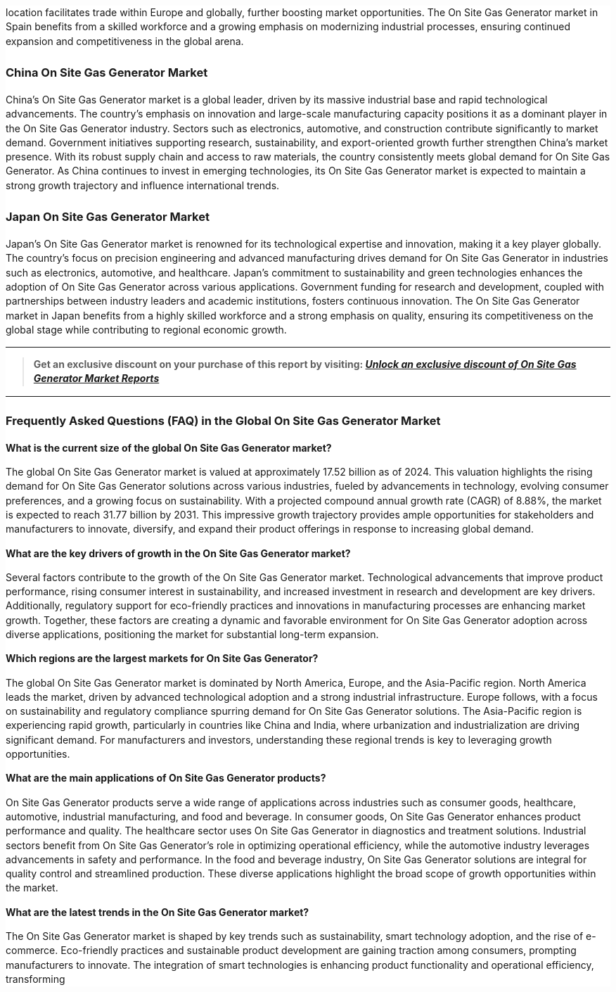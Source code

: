location facilitates trade within Europe and globally, further boosting market opportunities. The On Site Gas Generator market in Spain benefits from a skilled workforce and a growing emphasis on modernizing industrial processes, ensuring continued expansion and competitiveness in the global arena.</p><h3>China On Site Gas Generator Market</h3><p>China&rsquo;s On Site Gas Generator market is a global leader, driven by its massive industrial base and rapid technological advancements. The country&rsquo;s emphasis on innovation and large-scale manufacturing capacity positions it as a dominant player in the On Site Gas Generator industry. Sectors such as electronics, automotive, and construction contribute significantly to market demand. Government initiatives supporting research, sustainability, and export-oriented growth further strengthen China&rsquo;s market presence. With its robust supply chain and access to raw materials, the country consistently meets global demand for On Site Gas Generator. As China continues to invest in emerging technologies, its On Site Gas Generator market is expected to maintain a strong growth trajectory and influence international trends.</p><h3>Japan On Site Gas Generator Market</h3><p>Japan&rsquo;s On Site Gas Generator market is renowned for its technological expertise and innovation, making it a key player globally. The country&rsquo;s focus on precision engineering and advanced manufacturing drives demand for On Site Gas Generator in industries such as electronics, automotive, and healthcare. Japan&rsquo;s commitment to sustainability and green technologies enhances the adoption of On Site Gas Generator across various applications. Government funding for research and development, coupled with partnerships between industry leaders and academic institutions, fosters continuous innovation. The On Site Gas Generator market in Japan benefits from a highly skilled workforce and a strong emphasis on quality, ensuring its competitiveness on the global stage while contributing to regional economic growth.</p><hr /><blockquote><p><strong>Get an exclusive discount on your purchase of this report by visiting: <em><a href="://marketresearchpulse.com/ask-for-discount/20957?utm_source=Github&amp;utm_medium=023">Unlock an exclusive discount of On Site Gas Generator Market Reports</a></em>&nbsp;</strong></p></blockquote><hr /><h3>Frequently Asked Questions (FAQ) in the Global On Site Gas Generator Market</h3><p><strong>What is the current size of the global On Site Gas Generator market?</strong></p><p>The global On Site Gas Generator market is valued at approximately 17.52 billion as of 2024. This valuation highlights the rising demand for On Site Gas Generator solutions across various industries, fueled by advancements in technology, evolving consumer preferences, and a growing focus on sustainability. With a projected compound annual growth rate (CAGR) of 8.88%, the market is expected to reach 31.77 billion by 2031. This impressive growth trajectory provides ample opportunities for stakeholders and manufacturers to innovate, diversify, and expand their product offerings in response to increasing global demand.</p><p><strong>What are the key drivers of growth in the On Site Gas Generator market?</strong></p><p>Several factors contribute to the growth of the On Site Gas Generator market. Technological advancements that improve product performance, rising consumer interest in sustainability, and increased investment in research and development are key drivers. Additionally, regulatory support for eco-friendly practices and innovations in manufacturing processes are enhancing market growth. Together, these factors are creating a dynamic and favorable environment for On Site Gas Generator adoption across diverse applications, positioning the market for substantial long-term expansion.</p><p><strong>Which regions are the largest markets for On Site Gas Generator?</strong></p><p>The global On Site Gas Generator market is dominated by North America, Europe, and the Asia-Pacific region. North America leads the market, driven by advanced technological adoption and a strong industrial infrastructure. Europe follows, with a focus on sustainability and regulatory compliance spurring demand for On Site Gas Generator solutions. The Asia-Pacific region is experiencing rapid growth, particularly in countries like China and India, where urbanization and industrialization are driving significant demand. For manufacturers and investors, understanding these regional trends is key to leveraging growth opportunities.</p><p><strong>What are the main applications of On Site Gas Generator products?</strong></p><p>On Site Gas Generator products serve a wide range of applications across industries such as consumer goods, healthcare, automotive, industrial manufacturing, and food and beverage. In consumer goods, On Site Gas Generator enhances product performance and quality. The healthcare sector uses On Site Gas Generator in diagnostics and treatment solutions. Industrial sectors benefit from On Site Gas Generator&rsquo;s role in optimizing operational efficiency, while the automotive industry leverages advancements in safety and performance. In the food and beverage industry, On Site Gas Generator solutions are integral for quality control and streamlined production. These diverse applications highlight the broad scope of growth opportunities within the market.</p><p><strong>What are the latest trends in the On Site Gas Generator market?</strong></p><p>The On Site Gas Generator market is shaped by key trends such as sustainability, smart technology adoption, and the rise of e-commerce. Eco-friendly practices and sustainable product development are gaining traction among consumers, prompting manufacturers to innovate. The integration of smart technologies is enhancing product functionality and operational efficiency, transforming